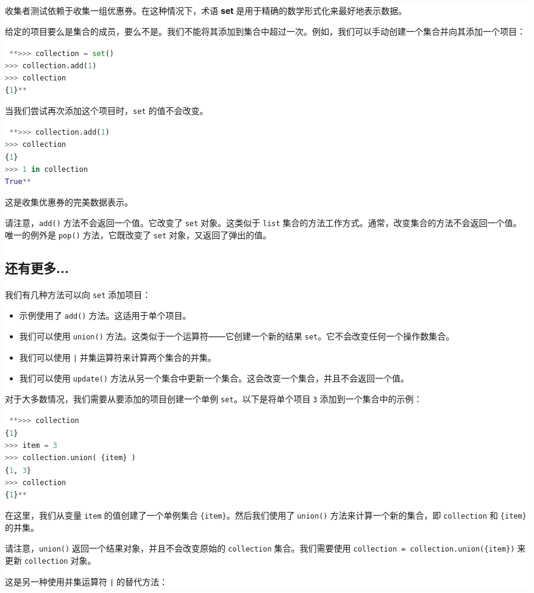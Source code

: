 收集者测试依赖于收集一组优惠券。在这种情况下，术语 **set** 是用于精确的数学形式化来最好地表示数据。

给定的项目要么是集合的成员，要么不是。我们不能将其添加到集合中超过一次。例如，我们可以手动创建一个集合并向其添加一个项目：

```py
 **>>> collection = set() 
>>> collection.add(1) 
>>> collection 
{1}** 

```

当我们尝试再次添加这个项目时，`set` 的值不会改变。

```py
 **>>> collection.add(1) 
>>> collection 
{1} 
>>> 1 in collection 
True** 

```

这是收集优惠券的完美数据表示。

请注意，`add()` 方法不会返回一个值。它改变了 `set` 对象。这类似于 `list` 集合的方法工作方式。通常，改变集合的方法不会返回一个值。唯一的例外是 `pop()` 方法，它既改变了 `set` 对象，又返回了弹出的值。

## 还有更多...

我们有几种方法可以向 `set` 添加项目：

+   示例使用了 `add()` 方法。这适用于单个项目。

+   我们可以使用 `union()` 方法。这类似于一个运算符——它创建一个新的结果 `set`。它不会改变任何一个操作数集合。

+   我们可以使用 `|` 并集运算符来计算两个集合的并集。

+   我们可以使用 `update()` 方法从另一个集合中更新一个集合。这会改变一个集合，并且不会返回一个值。

对于大多数情况，我们需要从要添加的项目创建一个单例 `set`。以下是将单个项目 `3` 添加到一个集合中的示例：

```py
 **>>> collection 
{1} 
>>> item = 3 
>>> collection.union( {item} ) 
{1, 3} 
>>> collection 
{1}** 

```

在这里，我们从变量 `item` 的值创建了一个单例集合 `{item}`。然后我们使用了 `union()` 方法来计算一个新的集合，即 `collection` 和 `{item}` 的并集。

请注意，`union()` 返回一个结果对象，并且不会改变原始的 `collection` 集合。我们需要使用 `collection = collection.union({item})` 来更新 `collection` 对象。

这是另一种使用并集运算符 `|` 的替代方法：
